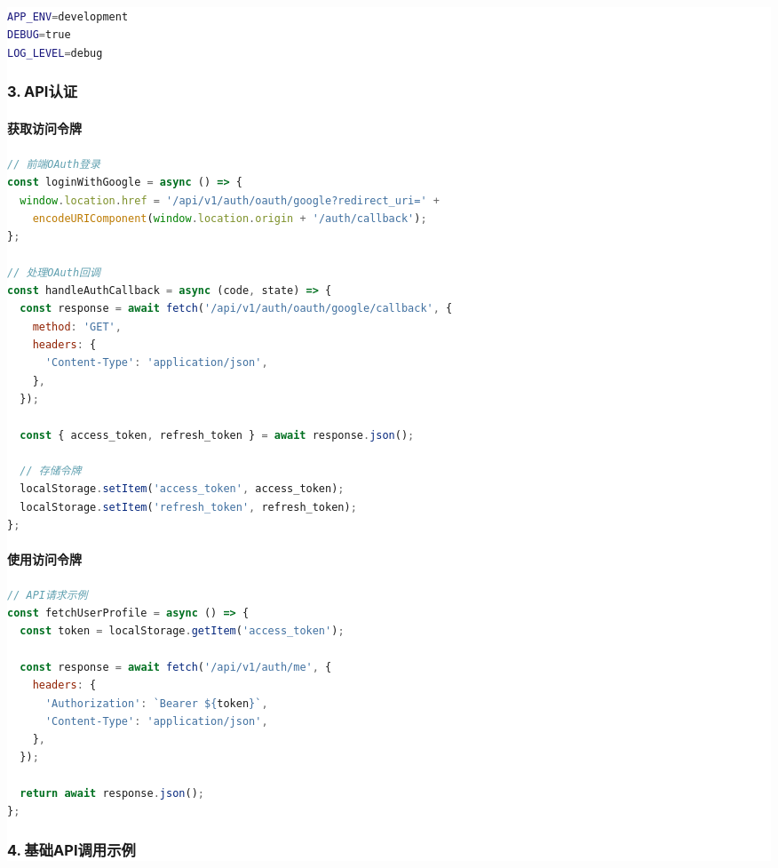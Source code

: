 ```bash
APP_ENV=development
DEBUG=true
LOG_LEVEL=debug
```

### 3. API认证

#### 获取访问令牌

```javascript
// 前端OAuth登录
const loginWithGoogle = async () => {
  window.location.href = '/api/v1/auth/oauth/google?redirect_uri=' + 
    encodeURIComponent(window.location.origin + '/auth/callback');
};

// 处理OAuth回调
const handleAuthCallback = async (code, state) => {
  const response = await fetch('/api/v1/auth/oauth/google/callback', {
    method: 'GET',
    headers: {
      'Content-Type': 'application/json',
    },
  });
  
  const { access_token, refresh_token } = await response.json();
  
  // 存储令牌
  localStorage.setItem('access_token', access_token);
  localStorage.setItem('refresh_token', refresh_token);
};
```

#### 使用访问令牌

```javascript
// API请求示例
const fetchUserProfile = async () => {
  const token = localStorage.getItem('access_token');
  
  const response = await fetch('/api/v1/auth/me', {
    headers: {
      'Authorization': `Bearer ${token}`,
      'Content-Type': 'application/json',
    },
  });
  
  return await response.json();
};
```

### 4. 基础API调用示例

